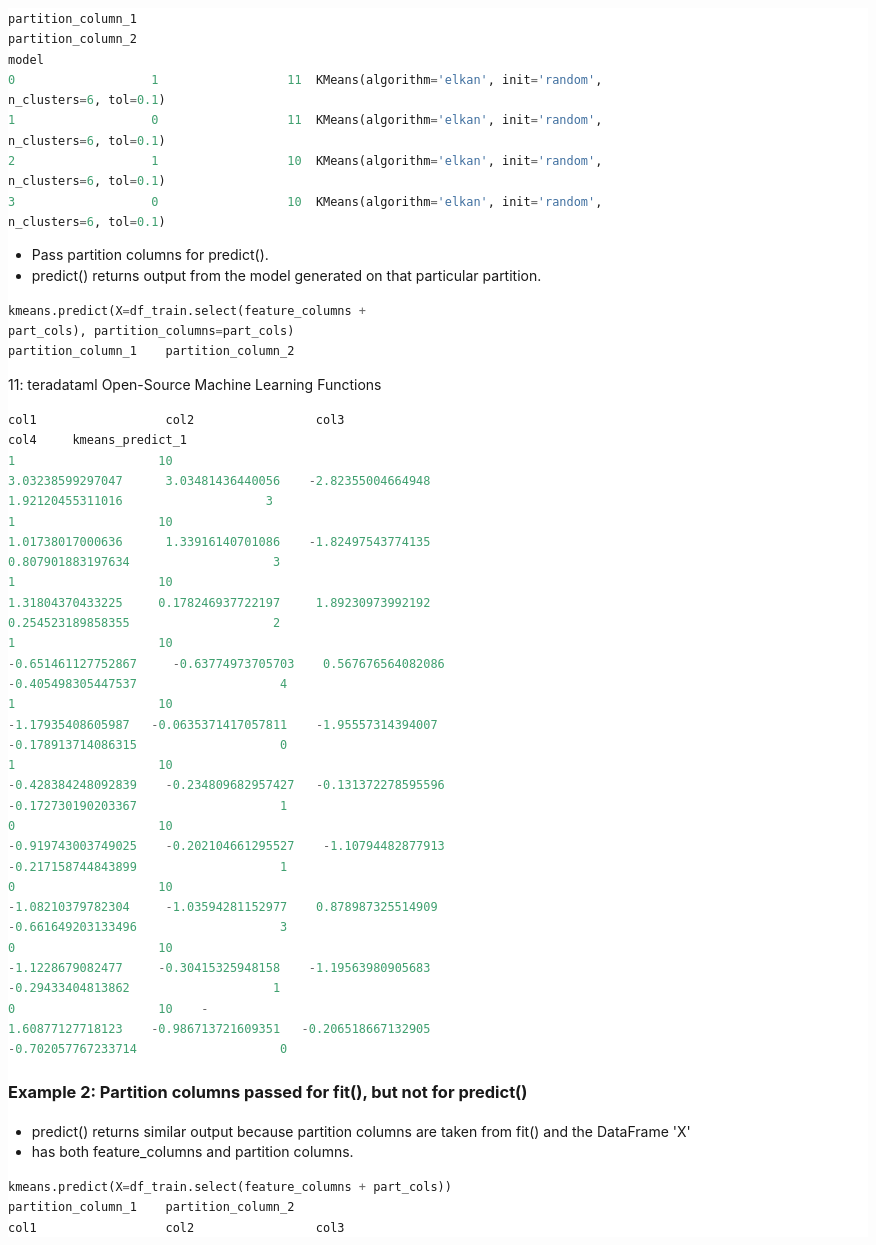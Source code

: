 ```python
partition_column_1
partition_column_2
model
0                   1                  11  KMeans(algorithm='elkan', init='random',
n_clusters=6, tol=0.1)
1                   0                  11  KMeans(algorithm='elkan', init='random',
n_clusters=6, tol=0.1)
2                   1                  10  KMeans(algorithm='elkan', init='random',
n_clusters=6, tol=0.1)
3                   0                  10  KMeans(algorithm='elkan', init='random',
n_clusters=6, tol=0.1)
```
* Pass partition columns for predict().
* predict() returns output from the model generated on that particular partition.
```python
kmeans.predict(X=df_train.select(feature_columns +
part_cols), partition_columns=part_cols)
partition_column_1    partition_column_2
```
11: teradataml Open-Source Machine Learning Functions

```python
col1                  col2                 col3
col4     kmeans_predict_1
1                    10
3.03238599297047      3.03481436440056    -2.82355004664948
1.92120455311016                    3
1                    10
1.01738017000636      1.33916140701086    -1.82497543774135
0.807901883197634                    3
1                    10
1.31804370433225     0.178246937722197     1.89230973992192
0.254523189858355                    2
1                    10
-0.651461127752867     -0.63774973705703    0.567676564082086
-0.405498305447537                    4
1                    10
-1.17935408605987   -0.0635371417057811    -1.95557314394007
-0.178913714086315                    0
1                    10
-0.428384248092839    -0.234809682957427   -0.131372278595596
-0.172730190203367                    1
0                    10
-0.919743003749025    -0.202104661295527    -1.10794482877913
-0.217158744843899                    1
0                    10
-1.08210379782304     -1.03594281152977    0.878987325514909
-0.661649203133496                    3
0                    10
-1.1228679082477     -0.30415325948158    -1.19563980905683
-0.29433404813862                    1
0                    10    -
1.60877127718123    -0.986713721609351   -0.206518667132905
-0.702057767233714                    0
```
### Example 2: Partition columns passed for fit(), but not for predict()
* predict() returns similar output because partition columns are taken from fit() and the DataFrame 'X'
* has both feature_columns and partition columns.
```python
kmeans.predict(X=df_train.select(feature_columns + part_cols))
partition_column_1    partition_column_2
col1                  col2                 col3
```